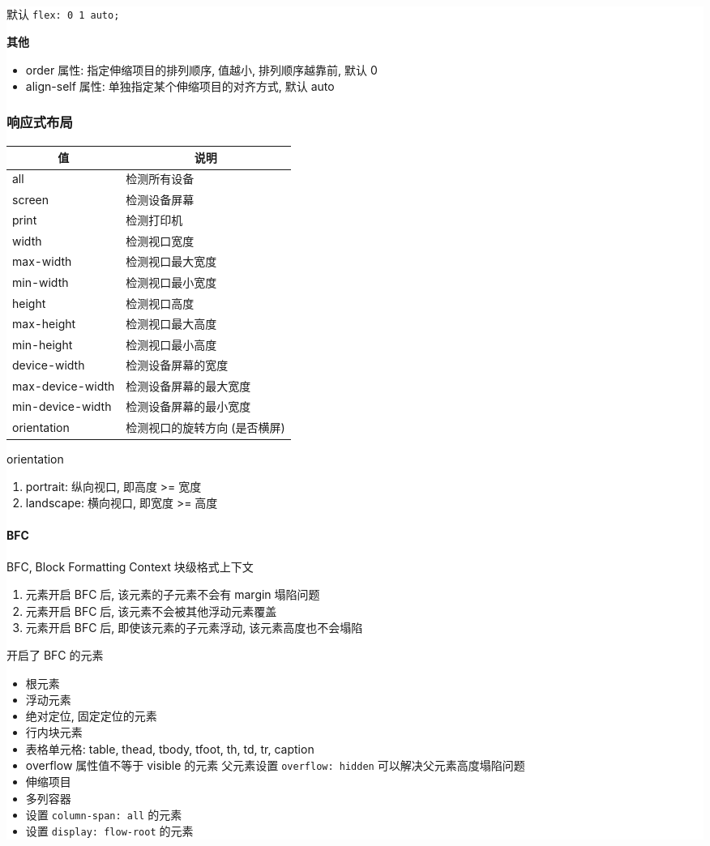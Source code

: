 默认 `flex: 0 1 auto;`

**其他**

- order 属性: 指定伸缩项目的排列顺序, 值越小, 排列顺序越靠前, 默认 0
- align-self 属性: 单独指定某个伸缩项目的对齐方式, 默认 auto

### 响应式布局

| 值               | 说明                          |
| ---------------- | ----------------------------- |
| all              | 检测所有设备                  |
| screen           | 检测设备屏幕                  |
| print            | 检测打印机                    |
| width            | 检测视口宽度                  |
| max-width        | 检测视口最大宽度              |
| min-width        | 检测视口最小宽度              |
| height           | 检测视口高度                  |
| max-height       | 检测视口最大高度              |
| min-height       | 检测视口最小高度              |
| device-width     | 检测设备屏幕的宽度            |
| max-device-width | 检测设备屏幕的最大宽度        |
| min-device-width | 检测设备屏幕的最小宽度        |
| orientation      | 检测视口的旋转方向 (是否横屏) |

orientation

1. portrait: 纵向视口, 即高度 >= 宽度
2. landscape: 横向视口, 即宽度 >= 高度

#### BFC

BFC, Block Formatting Context 块级格式上下文

1. 元素开启 BFC 后, 该元素的子元素不会有 margin 塌陷问题
2. 元素开启 BFC 后, 该元素不会被其他浮动元素覆盖
3. 元素开启 BFC 后, 即使该元素的子元素浮动, 该元素高度也不会塌陷

开启了 BFC 的元素

- 根元素
- 浮动元素
- 绝对定位, 固定定位的元素
- 行内块元素
- 表格单元格: table, thead, tbody, tfoot, th, td, tr, caption
- overflow 属性值不等于 visible 的元素
  父元素设置 `overflow: hidden` 可以解决父元素高度塌陷问题
- 伸缩项目
- 多列容器
- 设置 `column-span: all` 的元素
- 设置 `display: flow-root` 的元素

